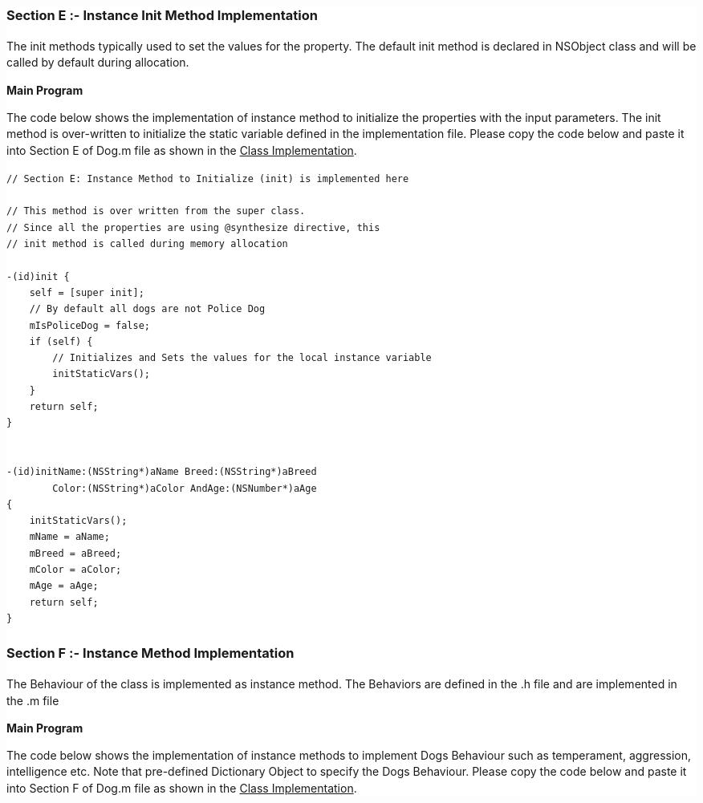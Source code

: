 <a name="init_method_impl"/></a>
### Section E :- Instance Init Method Implementation  

The init methods typically used to set the values for the property. The default init method is declared in NSObject class and will be called by default during allocation.

**Main Program**

The code below shows the implementation of instance method to initialize the properties with the input parameters. The init method is over-written to initialize the static variable defined in the implementation file. Please copy the code below and paste it into Section E of Dog.m file as shown in the [Class Implementation](#impl_code).

    // Section E: Instance Method to Initialize (init) is implemented here

    // This method is over written from the super class.
    // Since all the properties are using @synthesize directive, this 
    // init method is called during memory allocation

    -(id)init {
        self = [super init];
    	// By default all dogs are not Police Dog
 	   	mIsPoliceDog = false;
    	if (self) {
            // Initializes and Sets the values for the local instance variable
        	initStaticVars();
        }
        return self;
    }


    -(id)initName:(NSString*)aName Breed:(NSString*)aBreed 
            Color:(NSString*)aColor AndAge:(NSNumber*)aAge
    {
    	initStaticVars();
        mName = aName;
        mBreed = aBreed;
        mColor = aColor;
        mAge = aAge;
        return self;
    }

<a name="instance__method_impl"/></a>
### Section F :- Instance Method Implementation
  
The Behaviour of the class is implemented as instance method. The Behaviors are defined in the .h file and are implemented in the .m file

**Main Program**

The code below shows the implementation of instance methods to implement Dogs Behaviour such as temperament, aggression, intelligence etc. Note that pre-defined Dictionary Object to specify the Dogs Behaviour. Please copy the code below and paste it into Section F of Dog.m file as shown in the [Class Implementation](#impl_code).
